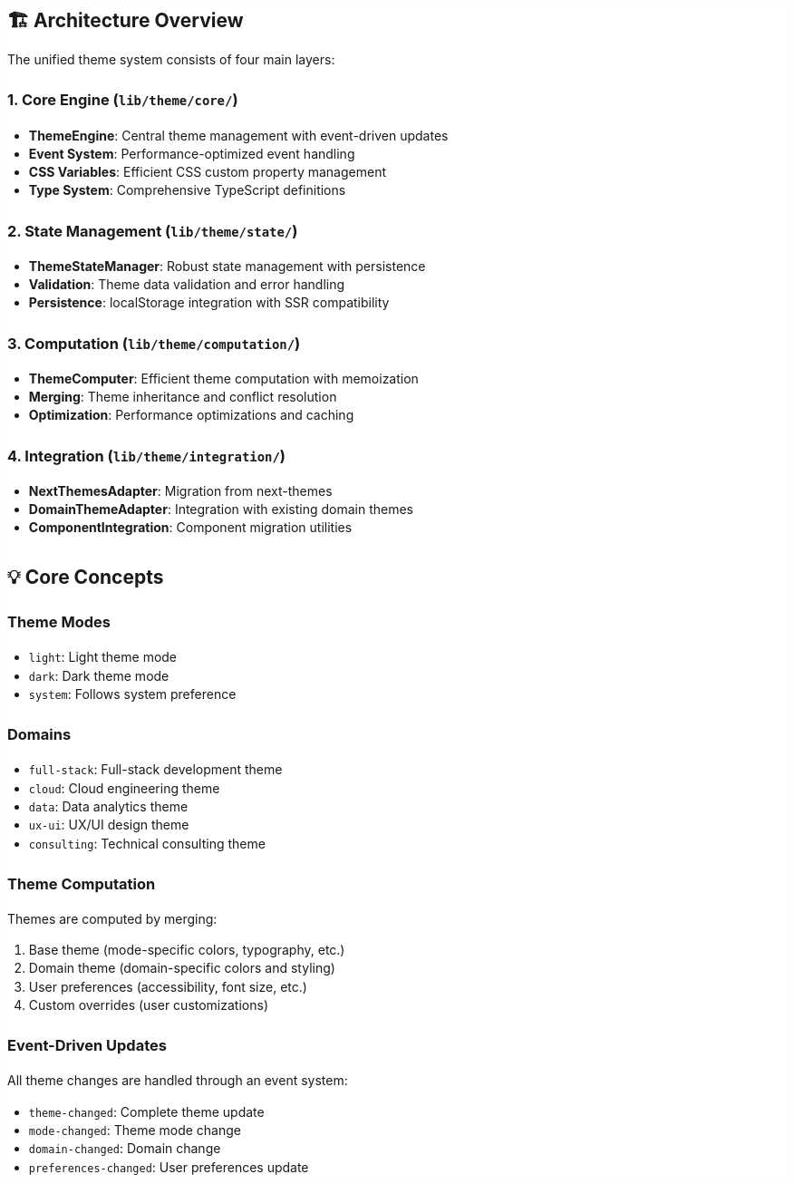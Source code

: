 ## 🏗️ Architecture Overview

The unified theme system consists of four main layers:

### 1. Core Engine (`lib/theme/core/`)
- **ThemeEngine**: Central theme management with event-driven updates
- **Event System**: Performance-optimized event handling
- **CSS Variables**: Efficient CSS custom property management
- **Type System**: Comprehensive TypeScript definitions

### 2. State Management (`lib/theme/state/`)
- **ThemeStateManager**: Robust state management with persistence
- **Validation**: Theme data validation and error handling
- **Persistence**: localStorage integration with SSR compatibility

### 3. Computation (`lib/theme/computation/`)
- **ThemeComputer**: Efficient theme computation with memoization
- **Merging**: Theme inheritance and conflict resolution
- **Optimization**: Performance optimizations and caching

### 4. Integration (`lib/theme/integration/`)
- **NextThemesAdapter**: Migration from next-themes
- **DomainThemeAdapter**: Integration with existing domain themes
- **ComponentIntegration**: Component migration utilities

## 💡 Core Concepts

### Theme Modes
- `light`: Light theme mode
- `dark`: Dark theme mode  
- `system`: Follows system preference

### Domains
- `full-stack`: Full-stack development theme
- `cloud`: Cloud engineering theme
- `data`: Data analytics theme
- `ux-ui`: UX/UI design theme
- `consulting`: Technical consulting theme

### Theme Computation
Themes are computed by merging:
1. Base theme (mode-specific colors, typography, etc.)
2. Domain theme (domain-specific colors and styling)
3. User preferences (accessibility, font size, etc.)
4. Custom overrides (user customizations)

### Event-Driven Updates
All theme changes are handled through an event system:
- `theme-changed`: Complete theme update
- `mode-changed`: Theme mode change
- `domain-changed`: Domain change
- `preferences-changed`: User preferences update

